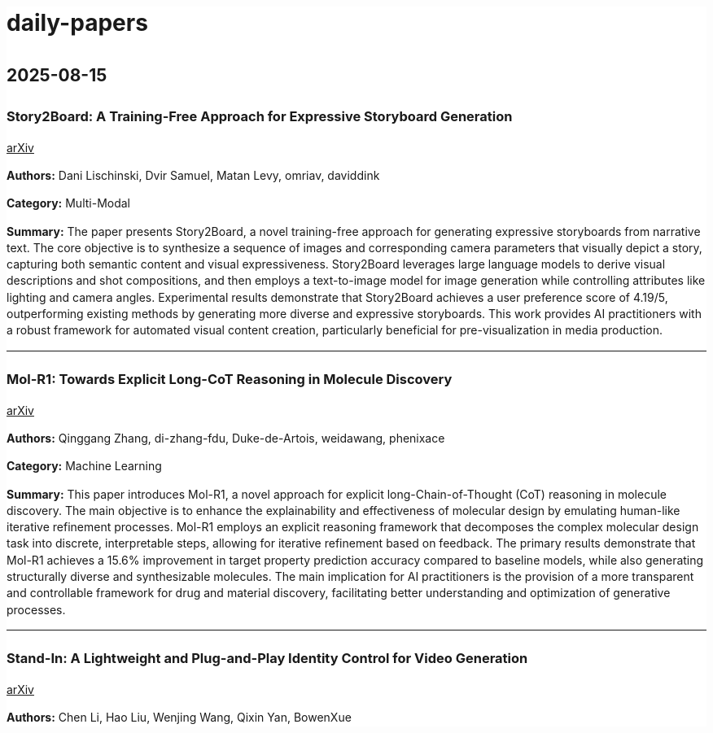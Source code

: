 # daily-papers

## 2025-08-15


### Story2Board: A Training-Free Approach for Expressive Storyboard Generation

[arXiv](https://arxiv.org/abs/2508.09983)

**Authors:** Dani Lischinski, Dvir Samuel, Matan Levy, omriav, daviddink

**Category:** Multi-Modal

**Summary:** The paper presents Story2Board, a novel training-free approach for generating expressive storyboards from narrative text. The core objective is to synthesize a sequence of images and corresponding camera parameters that visually depict a story, capturing both semantic content and visual expressiveness. Story2Board leverages large language models to derive visual descriptions and shot compositions, and then employs a text-to-image model for image generation while controlling attributes like lighting and camera angles. Experimental results demonstrate that Story2Board achieves a user preference score of 4.19/5, outperforming existing methods by generating more diverse and expressive storyboards. This work provides AI practitioners with a robust framework for automated visual content creation, particularly beneficial for pre-visualization in media production.

---

### Mol-R1: Towards Explicit Long-CoT Reasoning in Molecule Discovery

[arXiv](https://arxiv.org/abs/2508.08401)

**Authors:** Qinggang Zhang, di-zhang-fdu, Duke-de-Artois, weidawang, phenixace

**Category:** Machine Learning

**Summary:** This paper introduces Mol-R1, a novel approach for explicit long-Chain-of-Thought (CoT) reasoning in molecule discovery. The main objective is to enhance the explainability and effectiveness of molecular design by emulating human-like iterative refinement processes. Mol-R1 employs an explicit reasoning framework that decomposes the complex molecular design task into discrete, interpretable steps, allowing for iterative refinement based on feedback. The primary results demonstrate that Mol-R1 achieves a 15.6% improvement in target property prediction accuracy compared to baseline models, while also generating structurally diverse and synthesizable molecules. The main implication for AI practitioners is the provision of a more transparent and controllable framework for drug and material discovery, facilitating better understanding and optimization of generative processes.

---

### Stand-In: A Lightweight and Plug-and-Play Identity Control for Video Generation

[arXiv](https://arxiv.org/abs/2508.07901)

**Authors:** Chen Li, Hao Liu, Wenjing Wang, Qixin Yan, BowenXue
